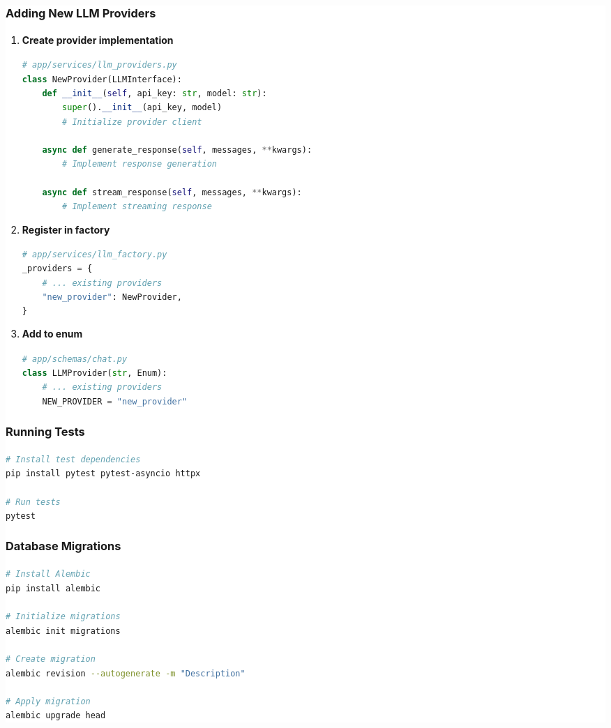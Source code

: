 ### Adding New LLM Providers

1. **Create provider implementation**
   ```python
   # app/services/llm_providers.py
   class NewProvider(LLMInterface):
       def __init__(self, api_key: str, model: str):
           super().__init__(api_key, model)
           # Initialize provider client
   
       async def generate_response(self, messages, **kwargs):
           # Implement response generation
   
       async def stream_response(self, messages, **kwargs):
           # Implement streaming response
   ```

2. **Register in factory**
   ```python
   # app/services/llm_factory.py
   _providers = {
       # ... existing providers
       "new_provider": NewProvider,
   }
   ```

3. **Add to enum**
   ```python
   # app/schemas/chat.py
   class LLMProvider(str, Enum):
       # ... existing providers
       NEW_PROVIDER = "new_provider"
   ```

### Running Tests

```bash
# Install test dependencies
pip install pytest pytest-asyncio httpx

# Run tests
pytest
```

### Database Migrations

```bash
# Install Alembic
pip install alembic

# Initialize migrations
alembic init migrations

# Create migration
alembic revision --autogenerate -m "Description"

# Apply migration
alembic upgrade head
```
